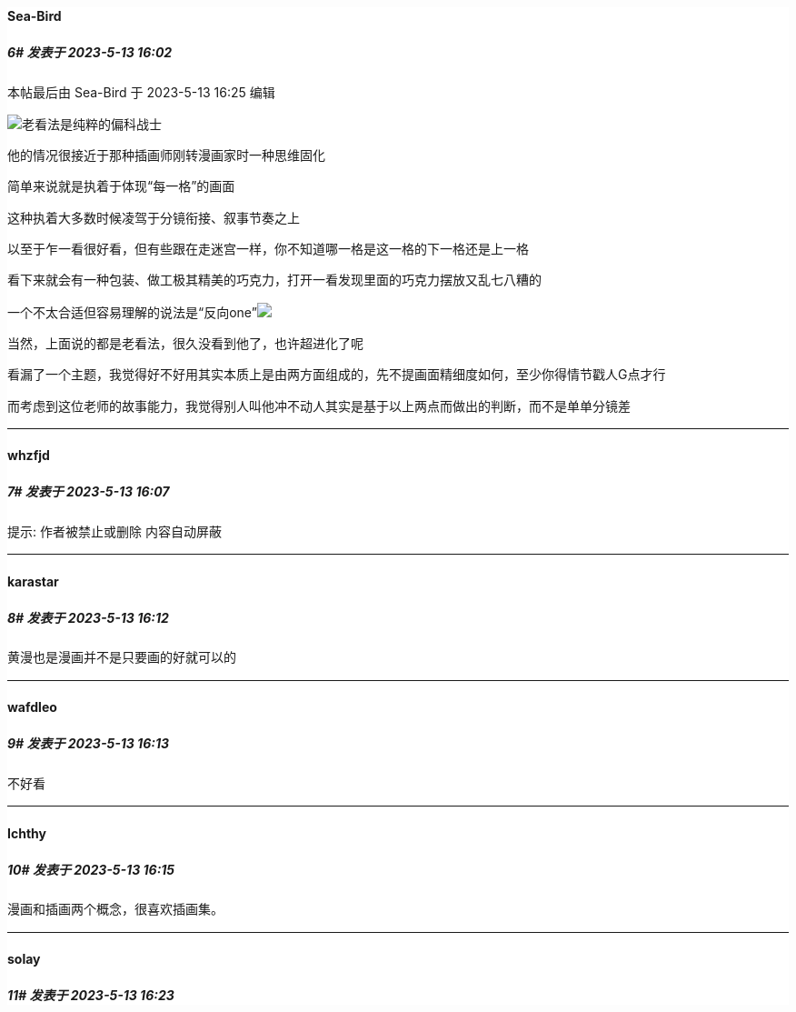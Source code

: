 ####  Sea-Bird  
##### 6#       发表于 2023-5-13 16:02

 本帖最后由 Sea-Bird 于 2023-5-13 16:25 编辑 

<img src="https://static.saraba1st.com/image/smiley/face2017/037.png" referrerpolicy="no-referrer">老看法是纯粹的偏科战士

他的情况很接近于那种插画师刚转漫画家时一种思维固化

简单来说就是执着于体现“每一格”的画面

这种执着大多数时候凌驾于分镜衔接、叙事节奏之上

以至于乍一看很好看，但有些跟在走迷宫一样，你不知道哪一格是这一格的下一格还是上一格

看下来就会有一种包装、做工极其精美的巧克力，打开一看发现里面的巧克力摆放又乱七八糟的

一个不太合适但容易理解的说法是“反向one”<img src="https://static.saraba1st.com/image/smiley/face2017/067.png" referrerpolicy="no-referrer">

当然，上面说的都是老看法，很久没看到他了，也许超进化了呢

看漏了一个主题，我觉得好不好用其实本质上是由两方面组成的，先不提画面精细度如何，至少你得情节戳人G点才行

而考虑到这位老师的故事能力，我觉得别人叫他冲不动人其实是基于以上两点而做出的判断，而不是单单分镜差

*****

####  whzfjd  
##### 7#       发表于 2023-5-13 16:07

提示: 作者被禁止或删除 内容自动屏蔽

*****

####  karastar  
##### 8#       发表于 2023-5-13 16:12

黄漫也是漫画并不是只要画的好就可以的

*****

####  wafdleo  
##### 9#       发表于 2023-5-13 16:13

不好看

*****

####  Ichthy  
##### 10#       发表于 2023-5-13 16:15

漫画和插画两个概念，很喜欢插画集。

*****

####  solay  
##### 11#       发表于 2023-5-13 16:23
